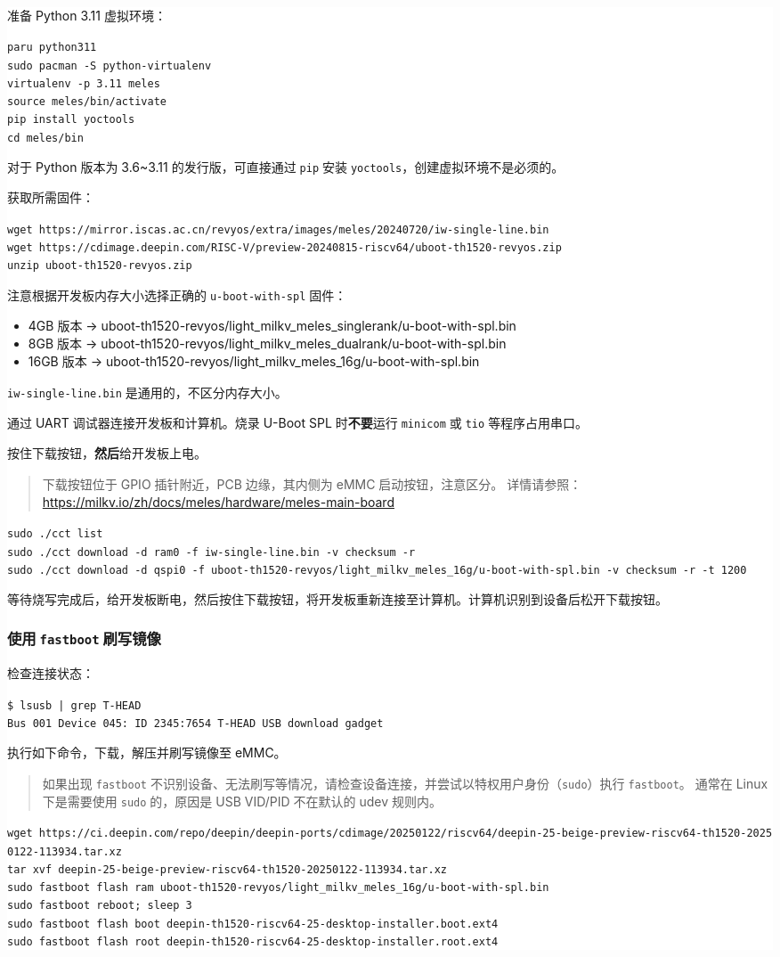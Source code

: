 准备 Python 3.11 虚拟环境：

```shell
paru python311
sudo pacman -S python-virtualenv
virtualenv -p 3.11 meles
source meles/bin/activate
pip install yoctools
cd meles/bin
```

对于 Python 版本为 3.6~3.11 的发行版，可直接通过 `pip` 安装 `yoctools`，创建虚拟环境不是必须的。

获取所需固件：

```shell
wget https://mirror.iscas.ac.cn/revyos/extra/images/meles/20240720/iw-single-line.bin
wget https://cdimage.deepin.com/RISC-V/preview-20240815-riscv64/uboot-th1520-revyos.zip
unzip uboot-th1520-revyos.zip
```

注意根据开发板内存大小选择正确的 `u-boot-with-spl` 固件：

- 4GB 版本 -> uboot-th1520-revyos/light_milkv_meles_singlerank/u-boot-with-spl.bin
- 8GB 版本 -> uboot-th1520-revyos/light_milkv_meles_dualrank/u-boot-with-spl.bin
- 16GB 版本 -> uboot-th1520-revyos/light_milkv_meles_16g/u-boot-with-spl.bin

`iw-single-line.bin` 是通用的，不区分内存大小。

通过 UART 调试器连接开发板和计算机。烧录 U-Boot SPL 时**不要**运行 `minicom` 或 `tio` 等程序占用串口。

按住下载按钮，**然后**给开发板上电。

> 下载按钮位于 GPIO 插针附近，PCB 边缘，其内侧为 eMMC 启动按钮，注意区分。
> 详情请参照：https://milkv.io/zh/docs/meles/hardware/meles-main-board

```shell
sudo ./cct list
sudo ./cct download -d ram0 -f iw-single-line.bin -v checksum -r
sudo ./cct download -d qspi0 -f uboot-th1520-revyos/light_milkv_meles_16g/u-boot-with-spl.bin -v checksum -r -t 1200
```

等待烧写完成后，给开发板断电，然后按住下载按钮，将开发板重新连接至计算机。计算机识别到设备后松开下载按钮。

### 使用 `fastboot` 刷写镜像

检查连接状态：

```shell
$ lsusb | grep T-HEAD
Bus 001 Device 045: ID 2345:7654 T-HEAD USB download gadget
```

执行如下命令，下载，解压并刷写镜像至 eMMC。

> 如果出现 `fastboot` 不识别设备、无法刷写等情况，请检查设备连接，并尝试以特权用户身份（`sudo`）执行 `fastboot`。
> 通常在 Linux 下是需要使用 `sudo` 的，原因是 USB VID/PID 不在默认的 udev 规则内。

```shell
wget https://ci.deepin.com/repo/deepin/deepin-ports/cdimage/20250122/riscv64/deepin-25-beige-preview-riscv64-th1520-20250122-113934.tar.xz
tar xvf deepin-25-beige-preview-riscv64-th1520-20250122-113934.tar.xz
sudo fastboot flash ram uboot-th1520-revyos/light_milkv_meles_16g/u-boot-with-spl.bin
sudo fastboot reboot; sleep 3
sudo fastboot flash boot deepin-th1520-riscv64-25-desktop-installer.boot.ext4
sudo fastboot flash root deepin-th1520-riscv64-25-desktop-installer.root.ext4
```
